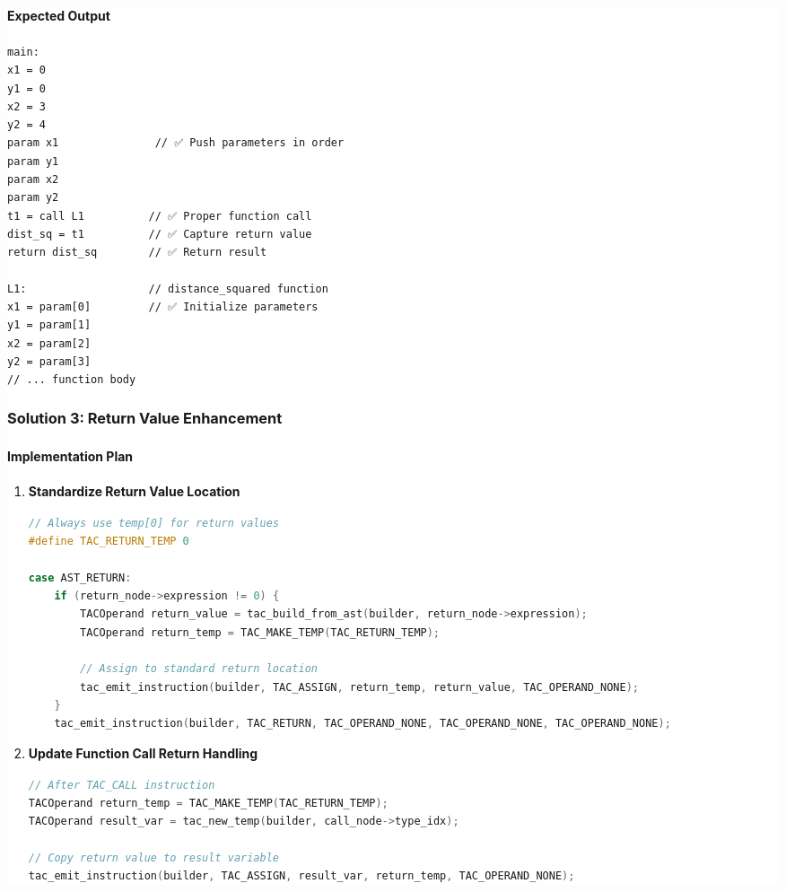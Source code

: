 #### **Expected Output**
```
main:
x1 = 0
y1 = 0
x2 = 3
y2 = 4
param x1               // ✅ Push parameters in order
param y1
param x2
param y2
t1 = call L1          // ✅ Proper function call
dist_sq = t1          // ✅ Capture return value
return dist_sq        // ✅ Return result

L1:                   // distance_squared function
x1 = param[0]         // ✅ Initialize parameters
y1 = param[1]
x2 = param[2]
y2 = param[3]
// ... function body
```

### **Solution 3: Return Value Enhancement**

#### **Implementation Plan**

1. **Standardize Return Value Location**
   ```c
   // Always use temp[0] for return values
   #define TAC_RETURN_TEMP 0
   
   case AST_RETURN:
       if (return_node->expression != 0) {
           TACOperand return_value = tac_build_from_ast(builder, return_node->expression);
           TACOperand return_temp = TAC_MAKE_TEMP(TAC_RETURN_TEMP);
           
           // Assign to standard return location
           tac_emit_instruction(builder, TAC_ASSIGN, return_temp, return_value, TAC_OPERAND_NONE);
       }
       tac_emit_instruction(builder, TAC_RETURN, TAC_OPERAND_NONE, TAC_OPERAND_NONE, TAC_OPERAND_NONE);
   ```

2. **Update Function Call Return Handling**
   ```c
   // After TAC_CALL instruction
   TACOperand return_temp = TAC_MAKE_TEMP(TAC_RETURN_TEMP);
   TACOperand result_var = tac_new_temp(builder, call_node->type_idx);
   
   // Copy return value to result variable
   tac_emit_instruction(builder, TAC_ASSIGN, result_var, return_temp, TAC_OPERAND_NONE);
   ```
